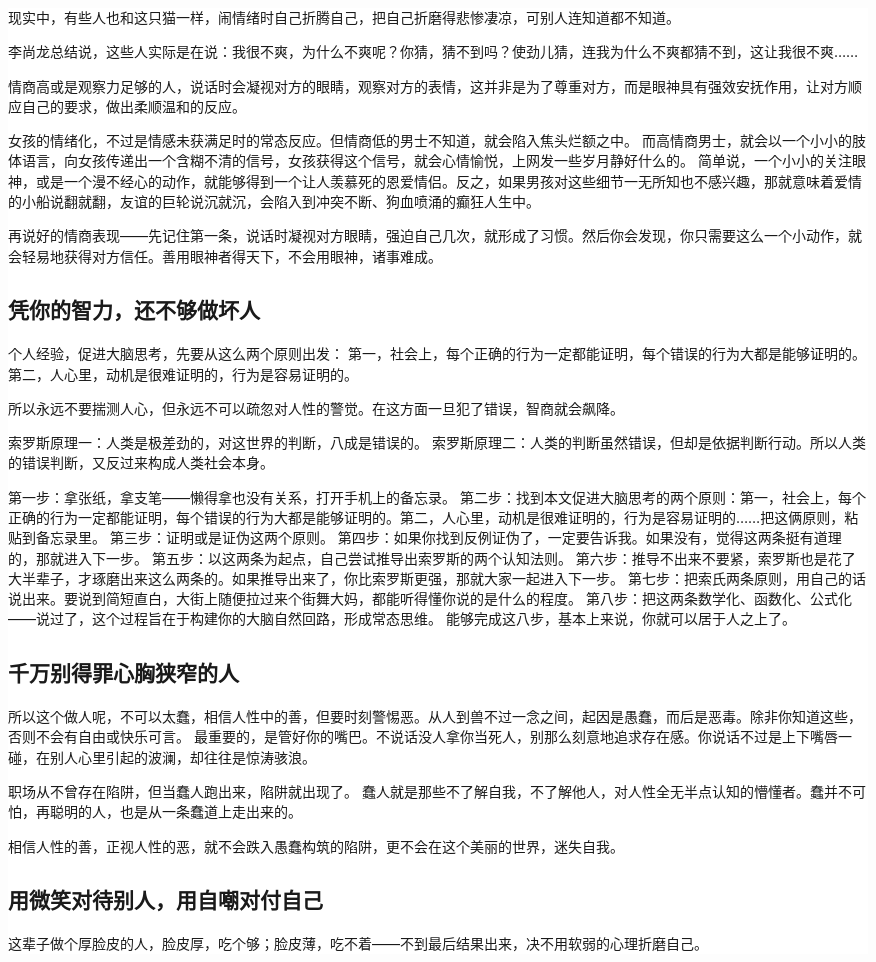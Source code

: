 
 现实中，有些人也和这只猫一样，闹情绪时自己折腾自己，把自己折磨得悲惨凄凉，可别人连知道都不知道。


 李尚龙总结说，这些人实际是在说：我很不爽，为什么不爽呢？你猜，猜不到吗？使劲儿猜，连我为什么不爽都猜不到，这让我很不爽……


 情商高或是观察力足够的人，说话时会凝视对方的眼睛，观察对方的表情，这并非是为了尊重对方，而是眼神具有强效安抚作用，让对方顺应自己的要求，做出柔顺温和的反应。


 女孩的情绪化，不过是情感未获满足时的常态反应。但情商低的男士不知道，就会陷入焦头烂额之中。
而高情商男士，就会以一个小小的肢体语言，向女孩传递出一个含糊不清的信号，女孩获得这个信号，就会心情愉悦，上网发一些岁月静好什么的。
简单说，一个小小的关注眼神，或是一个漫不经心的动作，就能够得到一个让人羡慕死的恩爱情侣。反之，如果男孩对这些细节一无所知也不感兴趣，那就意味着爱情的小船说翻就翻，友谊的巨轮说沉就沉，会陷入到冲突不断、狗血喷涌的癫狂人生中。


 再说好的情商表现——先记住第一条，说话时凝视对方眼睛，强迫自己几次，就形成了习惯。然后你会发现，你只需要这么一个小动作，就会轻易地获得对方信任。善用眼神者得天下，不会用眼神，诸事难成。 

## 凭你的智力，还不够做坏人

 个人经验，促进大脑思考，先要从这么两个原则出发：
第一，社会上，每个正确的行为一定都能证明，每个错误的行为大都是能够证明的。
第二，人心里，动机是很难证明的，行为是容易证明的。


 所以永远不要揣测人心，但永远不可以疏忽对人性的警觉。在这方面一旦犯了错误，智商就会飙降。


 索罗斯原理一：人类是极差劲的，对这世界的判断，八成是错误的。
索罗斯原理二：人类的判断虽然错误，但却是依据判断行动。所以人类的错误判断，又反过来构成人类社会本身。


 第一步：拿张纸，拿支笔——懒得拿也没有关系，打开手机上的备忘录。
第二步：找到本文促进大脑思考的两个原则：第一，社会上，每个正确的行为一定都能证明，每个错误的行为大都是能够证明的。第二，人心里，动机是很难证明的，行为是容易证明的……把这俩原则，粘贴到备忘录里。
第三步：证明或是证伪这两个原则。
第四步：如果你找到反例证伪了，一定要告诉我。如果没有，觉得这两条挺有道理的，那就进入下一步。
第五步：以这两条为起点，自己尝试推导出索罗斯的两个认知法则。
第六步：推导不出来不要紧，索罗斯也是花了大半辈子，才琢磨出来这么两条的。如果推导出来了，你比索罗斯更强，那就大家一起进入下一步。
第七步：把索氏两条原则，用自己的话说出来。要说到简短直白，大街上随便拉过来个街舞大妈，都能听得懂你说的是什么的程度。
第八步：把这两条数学化、函数化、公式化——说过了，这个过程旨在于构建你的大脑自然回路，形成常态思维。
能够完成这八步，基本上来说，你就可以居于人之上了。


## 千万别得罪心胸狭窄的人

 所以这个做人呢，不可以太蠢，相信人性中的善，但要时刻警惕恶。从人到兽不过一念之间，起因是愚蠢，而后是恶毒。除非你知道这些，否则不会有自由或快乐可言。
最重要的，是管好你的嘴巴。不说话没人拿你当死人，别那么刻意地追求存在感。你说话不过是上下嘴唇一碰，在别人心里引起的波澜，却往往是惊涛骇浪。


 职场从不曾存在陷阱，但当蠢人跑出来，陷阱就出现了。
蠢人就是那些不了解自我，不了解他人，对人性全无半点认知的懵懂者。蠢并不可怕，再聪明的人，也是从一条蠢道上走出来的。 

 相信人性的善，正视人性的恶，就不会跌入愚蠢构筑的陷阱，更不会在这个美丽的世界，迷失自我。


## 用微笑对待别人，用自嘲对付自己

 这辈子做个厚脸皮的人，脸皮厚，吃个够；脸皮薄，吃不着——不到最后结果出来，决不用软弱的心理折磨自己。

